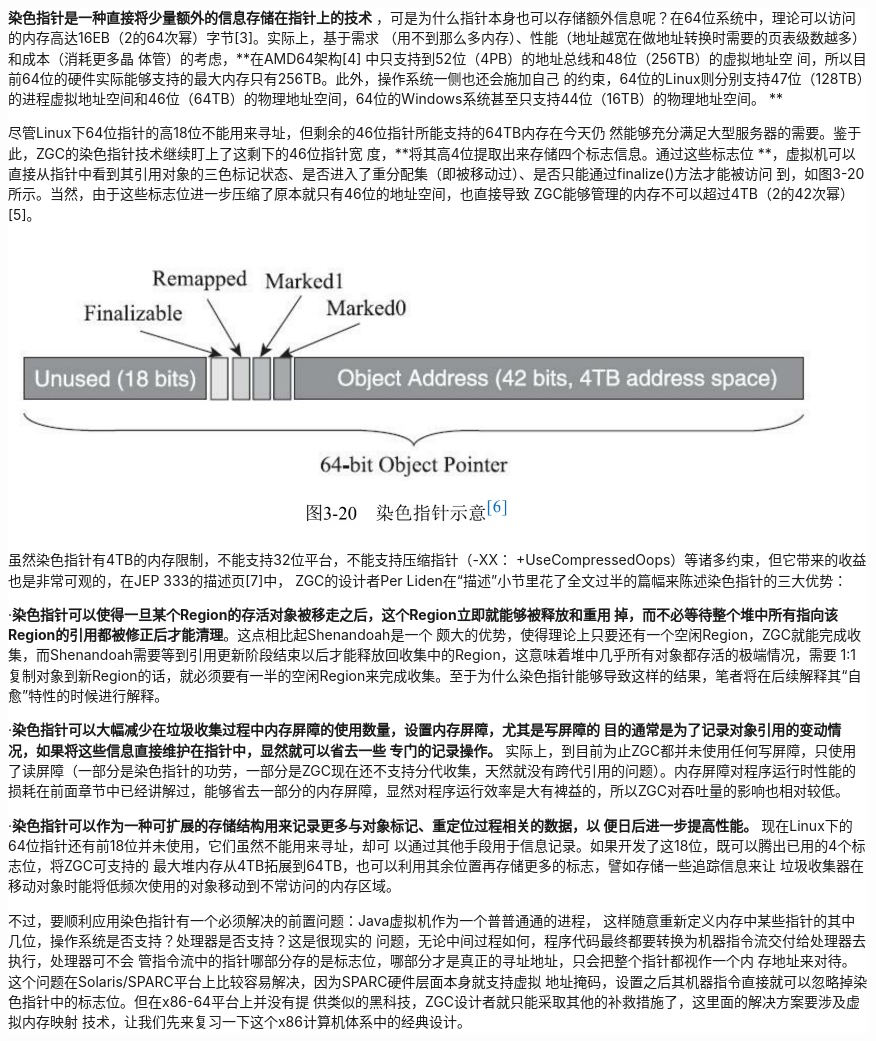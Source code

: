 ​        **染色指针是一种直接将少量额外的信息存储在指针上的技术**
，可是为什么指针本身也可以存储额外信息呢？在64位系统中，理论可以访问的内存高达16EB（2的64次幂）字节[3]。实际上，基于需求
（用不到那么多内存）、性能（地址越宽在做地址转换时需要的页表级数越多）和成本（消耗更多晶 体管）的考虑，**在AMD64架构[4]
中只支持到52位（4PB）的地址总线和48位（256TB）的虚拟地址空 间，所以目前64位的硬件实际能够支持的最大内存只有256TB。此外，操作系统一侧也还会施加自己
的约束，64位的Linux则分别支持47位（128TB）的进程虚拟地址空间和46位（64TB）的物理地址空间，64位的Windows系统甚至只支持44位（16TB）的物理地址空间。
**

 尽管Linux下64位指针的高18位不能用来寻址，但剩余的46位指针所能支持的64TB内存在今天仍
然能够充分满足大型服务器的需要。鉴于此，ZGC的染色指针技术继续盯上了这剩下的46位指针宽 度，**将其高4位提取出来存储四个标志信息。通过这些标志位
**，虚拟机可以直接从指针中看到其引用对象的三色标记状态、是否进入了重分配集（即被移动过）、是否只能通过finalize()方法才能被访问
到，如图3-20所示。当然，由于这些标志位进一步压缩了原本就只有46位的地址空间，也直接导致
ZGC能够管理的内存不可以超过4TB（2的42次幂）[5]。

![image-20211227184527565](noteImg/image-20211227184527565.png)

 虽然染色指针有4TB的内存限制，不能支持32位平台，不能支持压缩指针（-XX： +UseCompressedOops）等诸多约束，但它带来的收益也是非常可观的，在JEP
333的描述页[7]中， ZGC的设计者Per Liden在“描述”小节里花了全文过半的篇幅来陈述染色指针的三大优势：

 ·**染色指针可以使得一旦某个Region的存活对象被移走之后，这个Region立即就能够被释放和重用
掉，而不必等待整个堆中所有指向该Region的引用都被修正后才能清理**。这点相比起Shenandoah是一个
颇大的优势，使得理论上只要还有一个空闲Region，ZGC就能完成收集，而Shenandoah需要等到引用更新阶段结束以后才能释放回收集中的Region，这意味着堆中几乎所有对象都存活的极端情况，需要
1∶1复制对象到新Region的话，就必须要有一半的空闲Region来完成收集。至于为什么染色指针能够导致这样的结果，笔者将在后续解释其“自愈”特性的时候进行解释。

 ·**染色指针可以大幅减少在垃圾收集过程中内存屏障的使用数量，设置内存屏障，尤其是写屏障的
目的通常是为了记录对象引用的变动情况，如果将这些信息直接维护在指针中，显然就可以省去一些 专门的记录操作。**
实际上，到目前为止ZGC都并未使用任何写屏障，只使用了读屏障（一部分是染色指针的功劳，一部分是ZGC现在还不支持分代收集，天然就没有跨代引用的问题）。内存屏障对程序运行时性能的损耗在前面章节中已经讲解过，能够省去一部分的内存屏障，显然对程序运行效率是大有裨益的，所以ZGC对吞吐量的影响也相对较低。

 ·**染色指针可以作为一种可扩展的存储结构用来记录更多与对象标记、重定位过程相关的数据，以 便日后进一步提高性能。**
现在Linux下的64位指针还有前18位并未使用，它们虽然不能用来寻址，却可 以通过其他手段用于信息记录。如果开发了这18位，既可以腾出已用的4个标志位，将ZGC可支持的
最大堆内存从4TB拓展到64TB，也可以利用其余位置再存储更多的标志，譬如存储一些追踪信息来让 垃圾收集器在移动对象时能将低频次使用的对象移动到不常访问的内存区域。

 不过，要顺利应用染色指针有一个必须解决的前置问题：Java虚拟机作为一个普普通通的进程，
这样随意重新定义内存中某些指针的其中几位，操作系统是否支持？处理器是否支持？这是很现实的
问题，无论中间过程如何，程序代码最终都要转换为机器指令流交付给处理器去执行，处理器可不会
管指令流中的指针哪部分存的是标志位，哪部分才是真正的寻址地址，只会把整个指针都视作一个内
存地址来对待。这个问题在Solaris/SPARC平台上比较容易解决，因为SPARC硬件层面本身就支持虚拟
地址掩码，设置之后其机器指令直接就可以忽略掉染色指针中的标志位。但在x86-64平台上并没有提
供类似的黑科技，ZGC设计者就只能采取其他的补救措施了，这里面的解决方案要涉及虚拟内存映射 技术，让我们先来复习一下这个x86计算机体系中的经典设计。

